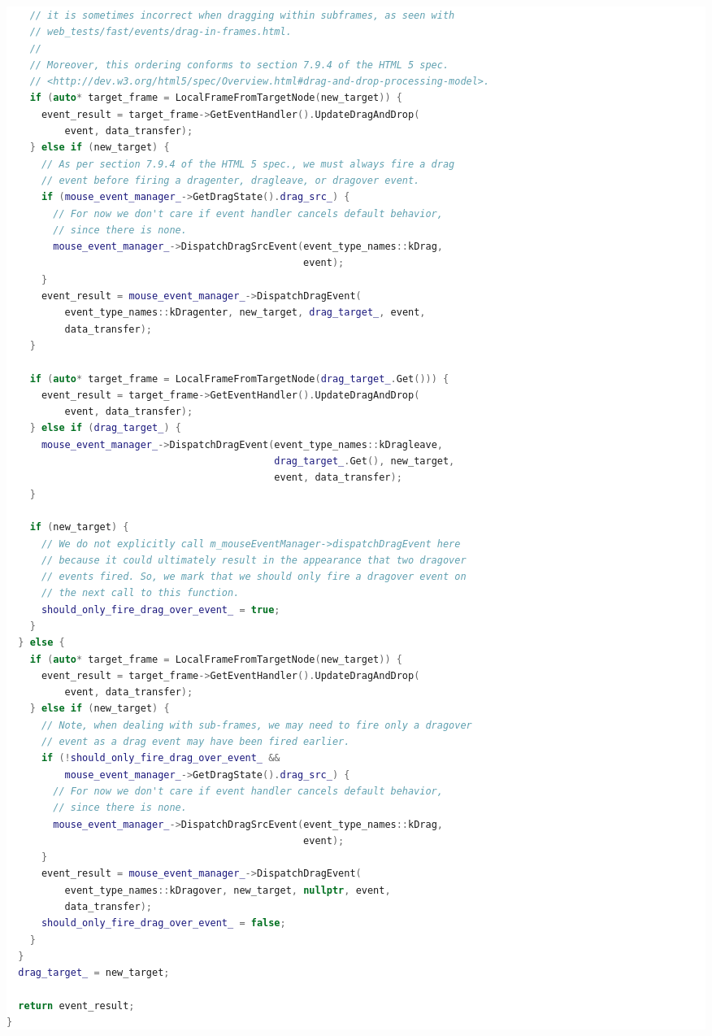 ```cpp
    // it is sometimes incorrect when dragging within subframes, as seen with
    // web_tests/fast/events/drag-in-frames.html.
    //
    // Moreover, this ordering conforms to section 7.9.4 of the HTML 5 spec.
    // <http://dev.w3.org/html5/spec/Overview.html#drag-and-drop-processing-model>.
    if (auto* target_frame = LocalFrameFromTargetNode(new_target)) {
      event_result = target_frame->GetEventHandler().UpdateDragAndDrop(
          event, data_transfer);
    } else if (new_target) {
      // As per section 7.9.4 of the HTML 5 spec., we must always fire a drag
      // event before firing a dragenter, dragleave, or dragover event.
      if (mouse_event_manager_->GetDragState().drag_src_) {
        // For now we don't care if event handler cancels default behavior,
        // since there is none.
        mouse_event_manager_->DispatchDragSrcEvent(event_type_names::kDrag,
                                                   event);
      }
      event_result = mouse_event_manager_->DispatchDragEvent(
          event_type_names::kDragenter, new_target, drag_target_, event,
          data_transfer);
    }

    if (auto* target_frame = LocalFrameFromTargetNode(drag_target_.Get())) {
      event_result = target_frame->GetEventHandler().UpdateDragAndDrop(
          event, data_transfer);
    } else if (drag_target_) {
      mouse_event_manager_->DispatchDragEvent(event_type_names::kDragleave,
                                              drag_target_.Get(), new_target,
                                              event, data_transfer);
    }

    if (new_target) {
      // We do not explicitly call m_mouseEventManager->dispatchDragEvent here
      // because it could ultimately result in the appearance that two dragover
      // events fired. So, we mark that we should only fire a dragover event on
      // the next call to this function.
      should_only_fire_drag_over_event_ = true;
    }
  } else {
    if (auto* target_frame = LocalFrameFromTargetNode(new_target)) {
      event_result = target_frame->GetEventHandler().UpdateDragAndDrop(
          event, data_transfer);
    } else if (new_target) {
      // Note, when dealing with sub-frames, we may need to fire only a dragover
      // event as a drag event may have been fired earlier.
      if (!should_only_fire_drag_over_event_ &&
          mouse_event_manager_->GetDragState().drag_src_) {
        // For now we don't care if event handler cancels default behavior,
        // since there is none.
        mouse_event_manager_->DispatchDragSrcEvent(event_type_names::kDrag,
                                                   event);
      }
      event_result = mouse_event_manager_->DispatchDragEvent(
          event_type_names::kDragover, new_target, nullptr, event,
          data_transfer);
      should_only_fire_drag_over_event_ = false;
    }
  }
  drag_target_ = new_target;

  return event_result;
}

```